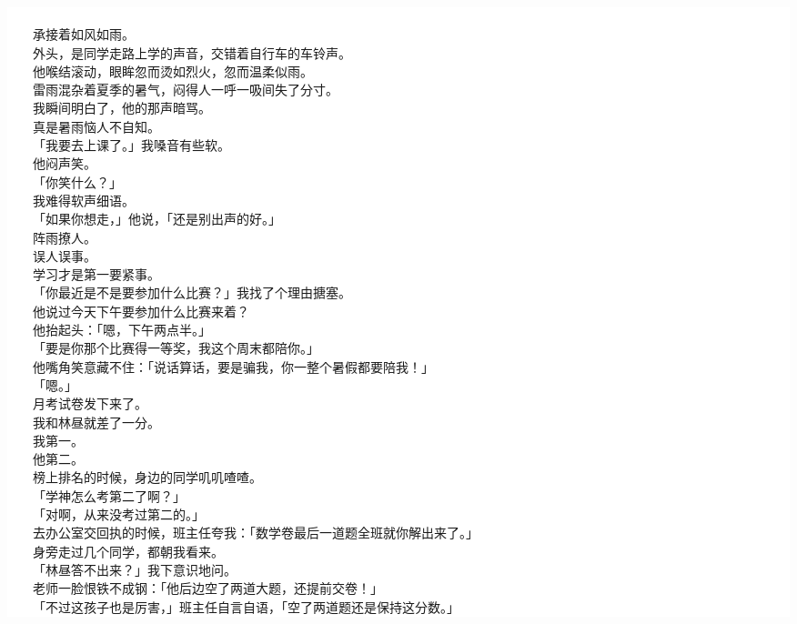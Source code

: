 <br>   
&emsp;&emsp;承接着如风如雨。  
<br>   
&emsp;&emsp;外头，是同学走路上学的声音，交错着自行车的车铃声。  
<br>   
&emsp;&emsp;他喉结滚动，眼眸忽而烫如烈火，忽而温柔似雨。  
<br>   
&emsp;&emsp;雷雨混杂着夏季的暑气，闷得人一呼一吸间失了分寸。  
<br>   
&emsp;&emsp;我瞬间明白了，他的那声暗骂。  
<br>   
&emsp;&emsp;真是暑雨恼人不自知。  
<br>   
&emsp;&emsp;「我要去上课了。」我嗓音有些软。  
<br>   
&emsp;&emsp;他闷声笑。  
<br>   
&emsp;&emsp;「你笑什么？」  
<br>   
&emsp;&emsp;我难得软声细语。  
<br>   
&emsp;&emsp;「如果你想走，」他说，「还是别出声的好。」  
<br>   
&emsp;&emsp;阵雨撩人。  
<br>   
&emsp;&emsp;误人误事。  
<br>   
&emsp;&emsp;学习才是第一要紧事。  
<br>   
&emsp;&emsp;「你最近是不是要参加什么比赛？」我找了个理由搪塞。  
<br>   
&emsp;&emsp;他说过今天下午要参加什么比赛来着？  
<br>   
&emsp;&emsp;他抬起头：「嗯，下午两点半。」  
<br>   
&emsp;&emsp;「要是你那个比赛得一等奖，我这个周末都陪你。」  
<br>   
&emsp;&emsp;他嘴角笑意藏不住：「说话算话，要是骗我，你一整个暑假都要陪我！」  
<br>   
&emsp;&emsp;「嗯。」  
<br>   
&emsp;&emsp;月考试卷发下来了。  
<br>   
&emsp;&emsp;我和林昼就差了一分。  
<br>   
&emsp;&emsp;我第一。  
<br>   
&emsp;&emsp;他第二。  
<br>   
&emsp;&emsp;榜上排名的时候，身边的同学叽叽喳喳。  
<br>   
&emsp;&emsp;「学神怎么考第二了啊？」  
<br>   
&emsp;&emsp;「对啊，从来没考过第二的。」  
<br>   
&emsp;&emsp;去办公室交回执的时候，班主任夸我：「数学卷最后一道题全班就你解出来了。」  
<br>   
&emsp;&emsp;身旁走过几个同学，都朝我看来。  
<br>   
&emsp;&emsp;「林昼答不出来？」我下意识地问。  
<br>   
&emsp;&emsp;老师一脸恨铁不成钢：「他后边空了两道大题，还提前交卷！」  
<br>   
&emsp;&emsp;「不过这孩子也是厉害，」班主任自言自语，「空了两道题还是保持这分数。」  